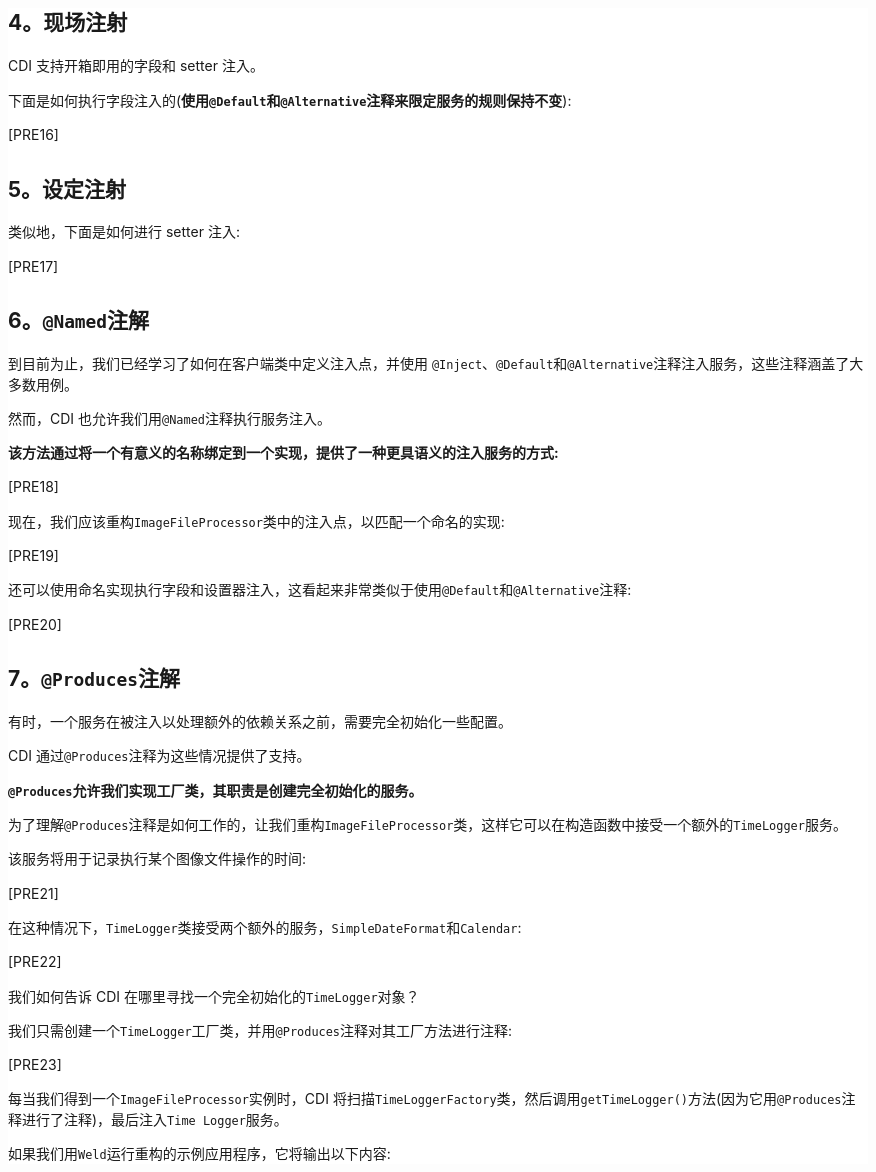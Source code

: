 ## **4。现场注射**

CDI 支持开箱即用的字段和 setter 注入。

下面是如何执行字段注入的(**使用`@Default`和`@Alternative`注释来限定服务的规则保持不变**):

[PRE16]

## **5。设定注射**

类似地，下面是如何进行 setter 注入:

[PRE17]

## **6。`@Named`注解**

到目前为止，我们已经学习了如何在客户端类中定义注入点，并使用 `@Inject`、`@Default`和`@Alternative`注释注入服务，这些注释涵盖了大多数用例。

然而，CDI 也允许我们用`@Named`注释执行服务注入。

**该方法通过将一个有意义的名称绑定到一个实现，提供了一种更具语义的注入服务的方式:**

[PRE18]

现在，我们应该重构`ImageFileProcessor`类中的注入点，以匹配一个命名的实现:

[PRE19]

还可以使用命名实现执行字段和设置器注入，这看起来非常类似于使用`@Default`和`@Alternative`注释:

[PRE20]

## **7。`@Produces`注解**

有时，一个服务在被注入以处理额外的依赖关系之前，需要完全初始化一些配置。

CDI 通过`@Produces`注释为这些情况提供了支持。

**`@Produces`允许我们实现工厂类，其职责是创建完全初始化的服务。**

为了理解`@Produces`注释是如何工作的，让我们重构`ImageFileProcessor`类，这样它可以在构造函数中接受一个额外的`TimeLogger`服务。

该服务将用于记录执行某个图像文件操作的时间:

[PRE21]

在这种情况下，`TimeLogger`类接受两个额外的服务，`SimpleDateFormat`和`Calendar`:

[PRE22]

我们如何告诉 CDI 在哪里寻找一个完全初始化的`TimeLogger`对象？

我们只需创建一个`TimeLogger`工厂类，并用`@Produces`注释对其工厂方法进行注释:

[PRE23]

每当我们得到一个`ImageFileProcessor`实例时，CDI 将扫描`TimeLoggerFactory`类，然后调用`getTimeLogger()`方法(因为它用`@Produces`注释进行了注释)，最后注入`Time Logger`服务。

如果我们用`Weld`运行重构的示例应用程序，它将输出以下内容:
